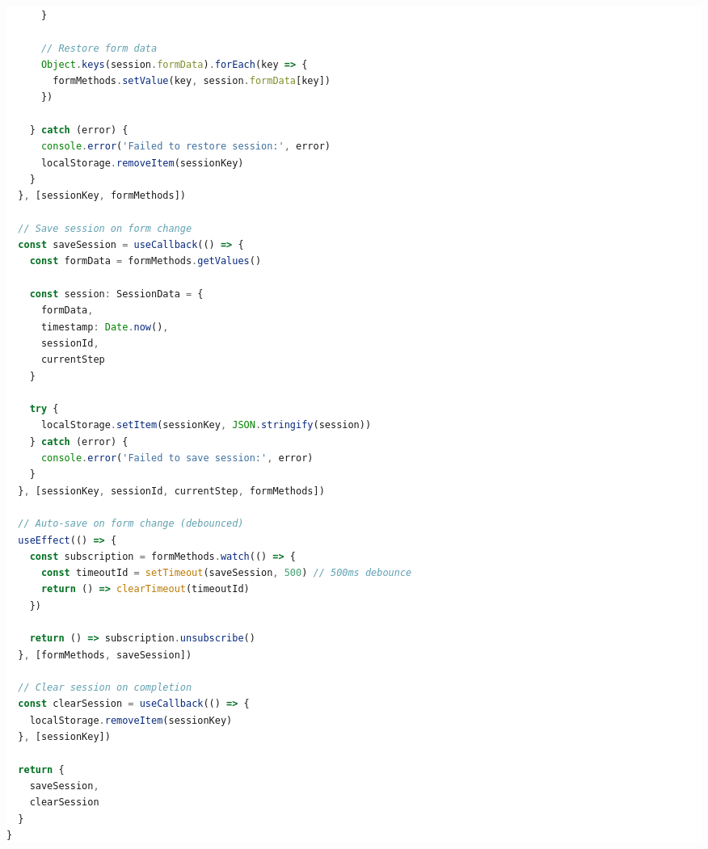 ```typescript
      }

      // Restore form data
      Object.keys(session.formData).forEach(key => {
        formMethods.setValue(key, session.formData[key])
      })

    } catch (error) {
      console.error('Failed to restore session:', error)
      localStorage.removeItem(sessionKey)
    }
  }, [sessionKey, formMethods])

  // Save session on form change
  const saveSession = useCallback(() => {
    const formData = formMethods.getValues()

    const session: SessionData = {
      formData,
      timestamp: Date.now(),
      sessionId,
      currentStep
    }

    try {
      localStorage.setItem(sessionKey, JSON.stringify(session))
    } catch (error) {
      console.error('Failed to save session:', error)
    }
  }, [sessionKey, sessionId, currentStep, formMethods])

  // Auto-save on form change (debounced)
  useEffect(() => {
    const subscription = formMethods.watch(() => {
      const timeoutId = setTimeout(saveSession, 500) // 500ms debounce
      return () => clearTimeout(timeoutId)
    })

    return () => subscription.unsubscribe()
  }, [formMethods, saveSession])

  // Clear session on completion
  const clearSession = useCallback(() => {
    localStorage.removeItem(sessionKey)
  }, [sessionKey])

  return {
    saveSession,
    clearSession
  }
}
```
